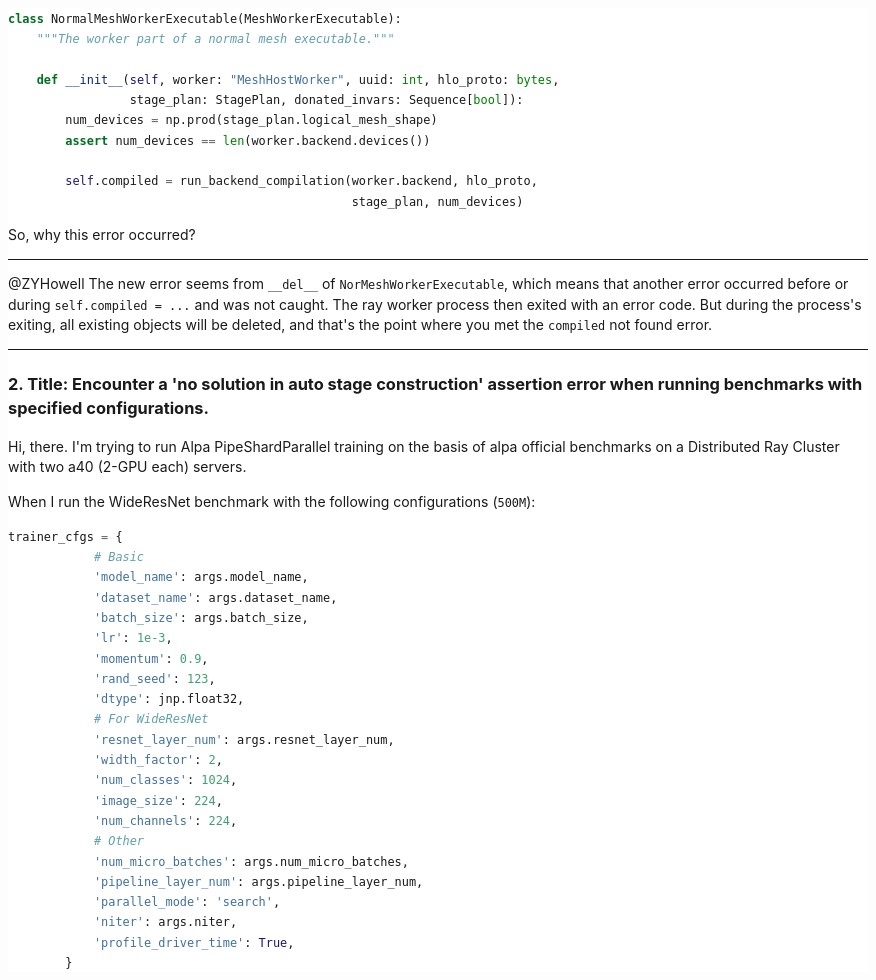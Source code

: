 ```python
class NormalMeshWorkerExecutable(MeshWorkerExecutable):
    """The worker part of a normal mesh executable."""

    def __init__(self, worker: "MeshHostWorker", uuid: int, hlo_proto: bytes,
                 stage_plan: StagePlan, donated_invars: Sequence[bool]):
        num_devices = np.prod(stage_plan.logical_mesh_shape)
        assert num_devices == len(worker.backend.devices())

        self.compiled = run_backend_compilation(worker.backend, hlo_proto,
                                                stage_plan, num_devices)
```

So, why this error occurred?

---------



@ZYHowell The new error seems from `__del__` of `NorMeshWorkerExecutable`, which means that another error occurred before or during `self.compiled = ...` and was not caught. The ray worker process then exited with an error code. But during the process's exiting, all existing objects will be deleted, and that's the point where you met the `compiled` not found error.

------



### 2. Title: Encounter a 'no solution in auto stage construction' assertion error when running benchmarks with specified configurations.

Hi, there. I'm trying to run Alpa PipeShardParallel training on the basis of alpa official benchmarks on a Distributed Ray Cluster with two a40 (2-GPU each) servers. 

When I run the WideResNet benchmark with the following configurations (`500M`):

```python
trainer_cfgs = {
            # Basic
            'model_name': args.model_name,
            'dataset_name': args.dataset_name,
            'batch_size': args.batch_size,
            'lr': 1e-3,
            'momentum': 0.9,
            'rand_seed': 123,
            'dtype': jnp.float32,
            # For WideResNet
            'resnet_layer_num': args.resnet_layer_num,
            'width_factor': 2,
            'num_classes': 1024,
            'image_size': 224,
            'num_channels': 224,
            # Other
            'num_micro_batches': args.num_micro_batches,
            'pipeline_layer_num': args.pipeline_layer_num,
            'parallel_mode': 'search',
            'niter': args.niter,
            'profile_driver_time': True,
        }
```
